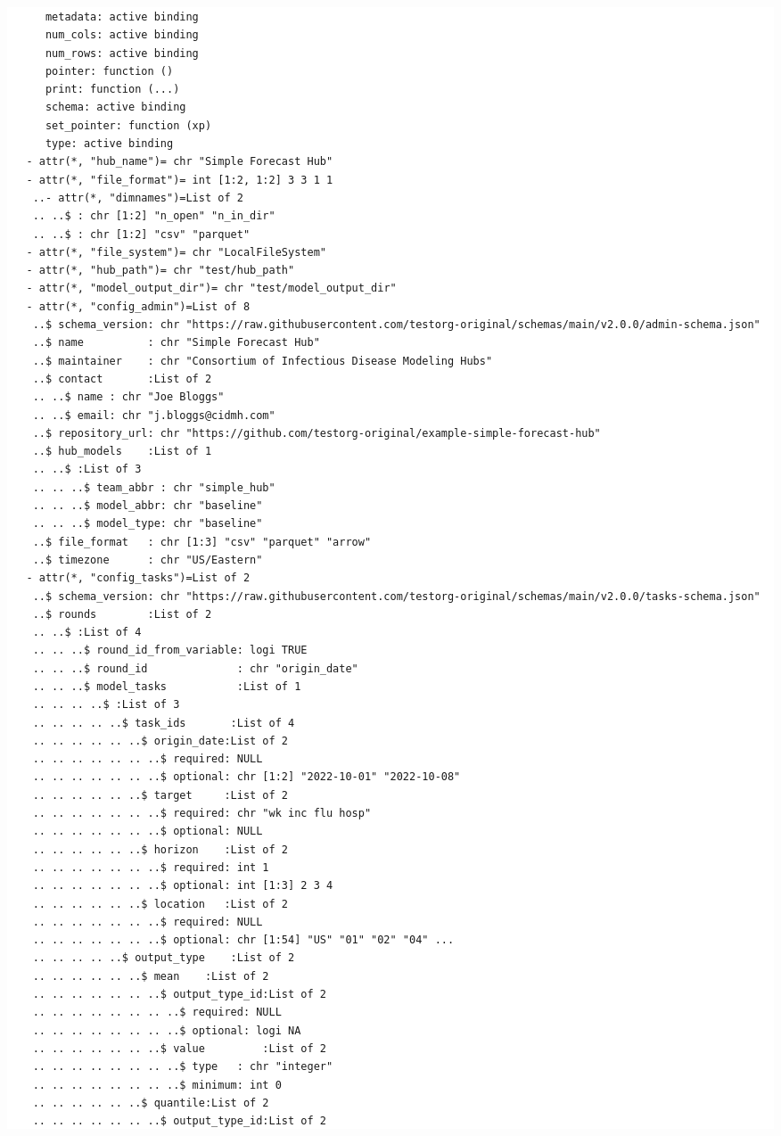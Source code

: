           metadata: active binding
          num_cols: active binding
          num_rows: active binding
          pointer: function () 
          print: function (...) 
          schema: active binding
          set_pointer: function (xp) 
          type: active binding 
       - attr(*, "hub_name")= chr "Simple Forecast Hub"
       - attr(*, "file_format")= int [1:2, 1:2] 3 3 1 1
        ..- attr(*, "dimnames")=List of 2
        .. ..$ : chr [1:2] "n_open" "n_in_dir"
        .. ..$ : chr [1:2] "csv" "parquet"
       - attr(*, "file_system")= chr "LocalFileSystem"
       - attr(*, "hub_path")= chr "test/hub_path"
       - attr(*, "model_output_dir")= chr "test/model_output_dir"
       - attr(*, "config_admin")=List of 8
        ..$ schema_version: chr "https://raw.githubusercontent.com/testorg-original/schemas/main/v2.0.0/admin-schema.json"
        ..$ name          : chr "Simple Forecast Hub"
        ..$ maintainer    : chr "Consortium of Infectious Disease Modeling Hubs"
        ..$ contact       :List of 2
        .. ..$ name : chr "Joe Bloggs"
        .. ..$ email: chr "j.bloggs@cidmh.com"
        ..$ repository_url: chr "https://github.com/testorg-original/example-simple-forecast-hub"
        ..$ hub_models    :List of 1
        .. ..$ :List of 3
        .. .. ..$ team_abbr : chr "simple_hub"
        .. .. ..$ model_abbr: chr "baseline"
        .. .. ..$ model_type: chr "baseline"
        ..$ file_format   : chr [1:3] "csv" "parquet" "arrow"
        ..$ timezone      : chr "US/Eastern"
       - attr(*, "config_tasks")=List of 2
        ..$ schema_version: chr "https://raw.githubusercontent.com/testorg-original/schemas/main/v2.0.0/tasks-schema.json"
        ..$ rounds        :List of 2
        .. ..$ :List of 4
        .. .. ..$ round_id_from_variable: logi TRUE
        .. .. ..$ round_id              : chr "origin_date"
        .. .. ..$ model_tasks           :List of 1
        .. .. .. ..$ :List of 3
        .. .. .. .. ..$ task_ids       :List of 4
        .. .. .. .. .. ..$ origin_date:List of 2
        .. .. .. .. .. .. ..$ required: NULL
        .. .. .. .. .. .. ..$ optional: chr [1:2] "2022-10-01" "2022-10-08"
        .. .. .. .. .. ..$ target     :List of 2
        .. .. .. .. .. .. ..$ required: chr "wk inc flu hosp"
        .. .. .. .. .. .. ..$ optional: NULL
        .. .. .. .. .. ..$ horizon    :List of 2
        .. .. .. .. .. .. ..$ required: int 1
        .. .. .. .. .. .. ..$ optional: int [1:3] 2 3 4
        .. .. .. .. .. ..$ location   :List of 2
        .. .. .. .. .. .. ..$ required: NULL
        .. .. .. .. .. .. ..$ optional: chr [1:54] "US" "01" "02" "04" ...
        .. .. .. .. ..$ output_type    :List of 2
        .. .. .. .. .. ..$ mean    :List of 2
        .. .. .. .. .. .. ..$ output_type_id:List of 2
        .. .. .. .. .. .. .. ..$ required: NULL
        .. .. .. .. .. .. .. ..$ optional: logi NA
        .. .. .. .. .. .. ..$ value         :List of 2
        .. .. .. .. .. .. .. ..$ type   : chr "integer"
        .. .. .. .. .. .. .. ..$ minimum: int 0
        .. .. .. .. .. ..$ quantile:List of 2
        .. .. .. .. .. .. ..$ output_type_id:List of 2